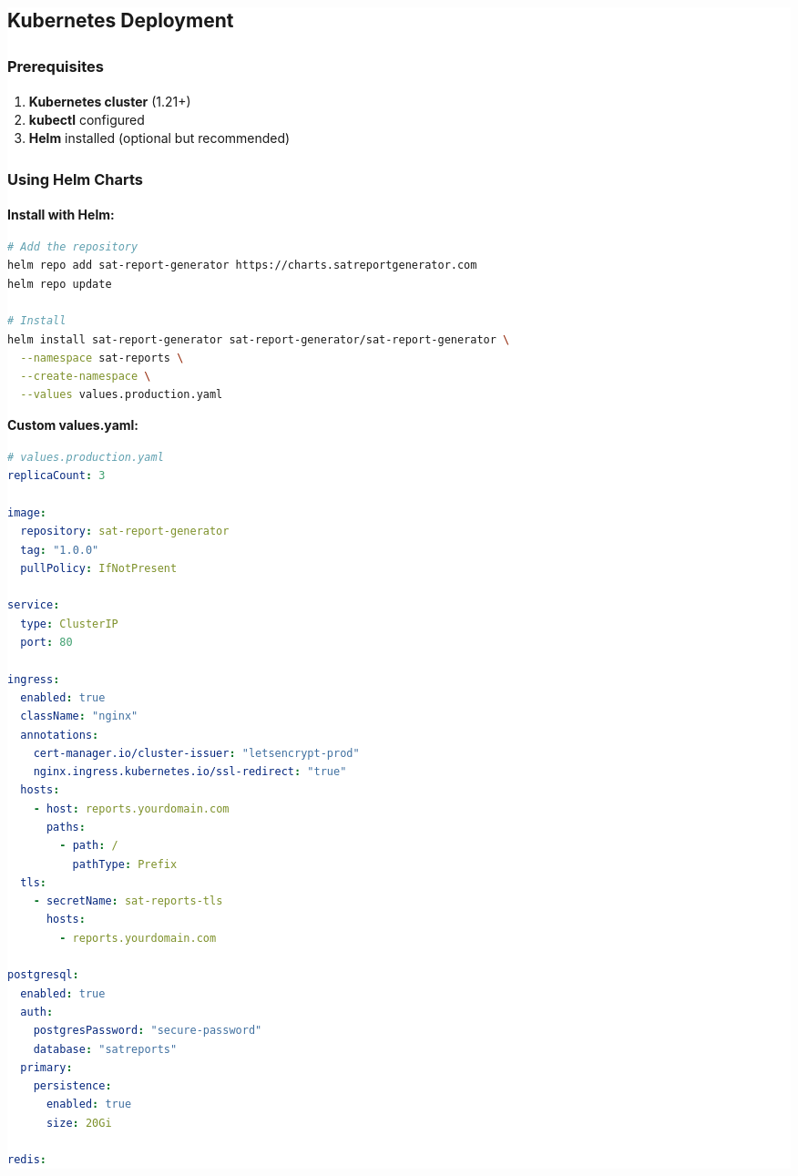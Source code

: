 ## Kubernetes Deployment

### Prerequisites

1. **Kubernetes cluster** (1.21+)
2. **kubectl** configured
3. **Helm** installed (optional but recommended)

### Using Helm Charts

**Install with Helm:**
```bash
# Add the repository
helm repo add sat-report-generator https://charts.satreportgenerator.com
helm repo update

# Install
helm install sat-report-generator sat-report-generator/sat-report-generator \
  --namespace sat-reports \
  --create-namespace \
  --values values.production.yaml
```

**Custom values.yaml:**
```yaml
# values.production.yaml
replicaCount: 3

image:
  repository: sat-report-generator
  tag: "1.0.0"
  pullPolicy: IfNotPresent

service:
  type: ClusterIP
  port: 80

ingress:
  enabled: true
  className: "nginx"
  annotations:
    cert-manager.io/cluster-issuer: "letsencrypt-prod"
    nginx.ingress.kubernetes.io/ssl-redirect: "true"
  hosts:
    - host: reports.yourdomain.com
      paths:
        - path: /
          pathType: Prefix
  tls:
    - secretName: sat-reports-tls
      hosts:
        - reports.yourdomain.com

postgresql:
  enabled: true
  auth:
    postgresPassword: "secure-password"
    database: "satreports"
  primary:
    persistence:
      enabled: true
      size: 20Gi

redis:
```